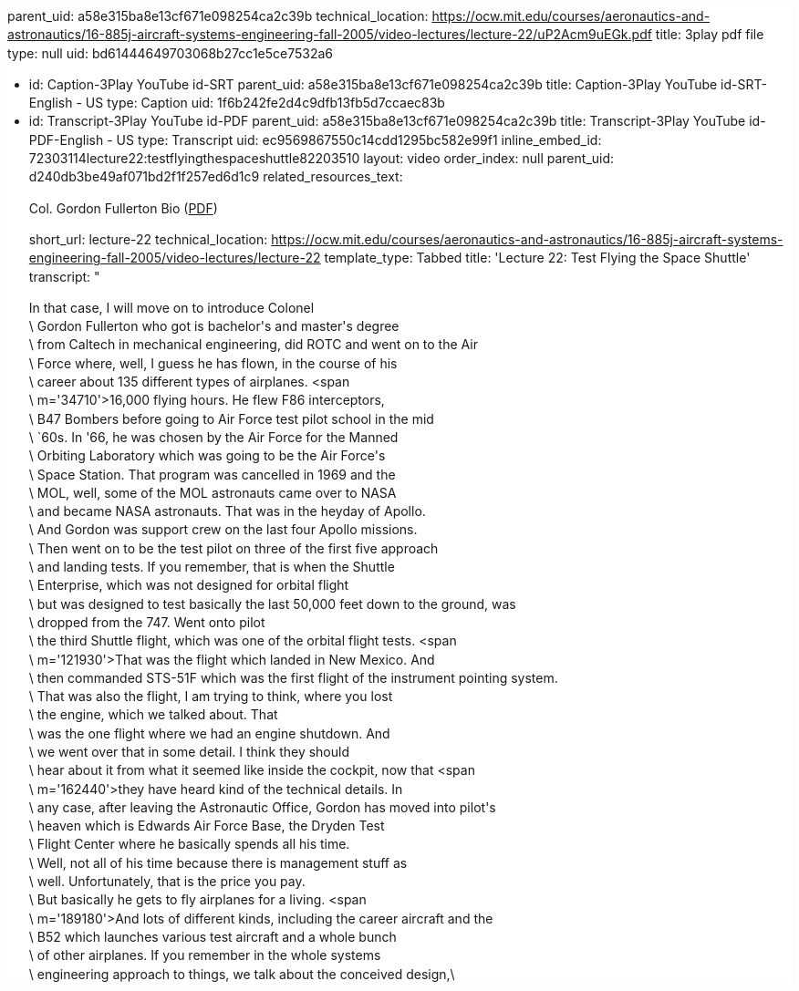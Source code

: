   parent_uid: a58e315ba8e13cf671e098254ca2c39b
  technical_location: https://ocw.mit.edu/courses/aeronautics-and-astronautics/16-885j-aircraft-systems-engineering-fall-2005/video-lectures/lecture-22/uP2Acm9uEGk.pdf
  title: 3play pdf file
  type: null
  uid: bd61444649703068b27cc1e5ce7532a6
- id: Caption-3Play YouTube id-SRT
  parent_uid: a58e315ba8e13cf671e098254ca2c39b
  title: Caption-3Play YouTube id-SRT-English - US
  type: Caption
  uid: 1f6b242fe2d4c9dfb13fb5d7ccaec83b
- id: Transcript-3Play YouTube id-PDF
  parent_uid: a58e315ba8e13cf671e098254ca2c39b
  title: Transcript-3Play YouTube id-PDF-English - US
  type: Transcript
  uid: ec9569867550c14cdd1295bc582e99f1
inline_embed_id: 72303114lecture22:testflyingthespaceshuttle82203510
layout: video
order_index: null
parent_uid: d240db3be49af071bd2f1f257ed6d1c9
related_resources_text: <p>Col. Gordon Fullerton Bio (<a title="Open in a new window."
  target="_blank" href="./resolveuid/7ceb218921625bde7ed8dff14ee6d8c4">PDF</a>)</p>
short_url: lecture-22
technical_location: https://ocw.mit.edu/courses/aeronautics-and-astronautics/16-885j-aircraft-systems-engineering-fall-2005/video-lectures/lecture-22
template_type: Tabbed
title: 'Lecture 22: Test Flying the Space Shuttle'
transcript: "<p><span m='6640'> In that case, I will move on to introduce Colonel\
  \ Gordon Fullerton who got is bachelor's</span> <span m='14280'>and master's degree\
  \ from Caltech in mechanical engineering, did ROTC and went on to the Air</span>\
  \ <span m='23869'>Force where, well, I guess he has flown, in the course of his\
  \ career about 135 different</span> <span m='33579'>types of airplanes.</span> <span\
  \ m='34710'>16,000 flying hours.</span> <span m='39420'>He flew F86 interceptors,\
  \ B47 Bombers before going to Air Force test pilot school in the</span> <span m='53929'>mid\
  \ `60s.</span> <span m='54550'>In '66, he was chosen by the Air Force for the Manned\
  \ Orbiting Laboratory which was going</span> <span m='61969'>to be the Air Force's\
  \ Space Station.</span> <span m='67490'>That program was cancelled in 1969 and the\
  \ MOL, well, some of the MOL astronauts came</span> <span m='77320'>over to NASA\
  \ and became NASA astronauts.</span> <span m='80200'>That was in the heyday of Apollo.</span>\
  \ <span m='85049'>And Gordon was support crew on the last four Apollo missions.</span>\
  \ <span m='90799'>Then went on to be the test pilot on three of the first five approach\
  \ and landing tests.</span> <span m='100570'>If you remember, that is when the Shuttle\
  \ Enterprise, which was not designed for orbital</span> <span m='106060'>flight\
  \ but was designed to test basically the last 50,000 feet down to the ground, was</span>\
  \ <span m='111439'>dropped from the 747.</span> <span m='113039'>Went onto pilot\
  \ the third Shuttle flight, which was one of the orbital flight tests.</span> <span\
  \ m='121930'>That was the flight which landed in New Mexico.</span> <span m='124549'>And\
  \ then commanded STS-51F which was the first flight of the instrument pointing system.</span>\
  \ <span m='138709'>That was also the flight, I am trying to think, where you lost\
  \ the engine, which we talked</span> <span m='147250'>about.</span> <span m='147650'>That\
  \ was the one flight where we had an engine shutdown.</span> <span m='151349'>And\
  \ we went over that in some detail.</span> <span m='157980'>I think they should\
  \ hear about it from what it seemed like inside the cockpit, now that</span> <span\
  \ m='162440'>they have heard kind of the technical details.</span> <span m='164780'>In\
  \ any case, after leaving the Astronautic Office, Gordon has moved into pilot's\
  \ heaven</span> <span m='171879'>which is Edwards Air Force Base, the Dryden Test\
  \ Flight Center where he basically spends</span> <span m='179550'>all his time.</span>\
  \ <span m='180879'>Well, not all of his time because there is management stuff as\
  \ well.</span> <span m='183989'>Unfortunately, that is the price you pay.</span>\
  \ <span m='185549'>But basically he gets to fly airplanes for a living.</span> <span\
  \ m='189180'>And lots of different kinds, including the career aircraft and the\
  \ B52 which launches</span> <span m='195870'>various test aircraft and a whole bunch\
  \ of other airplanes.</span> <span m='204650'>If you remember in the whole systems\
  \ engineering approach to things, we talk about the conceived</span> <span m='211120'>design,\